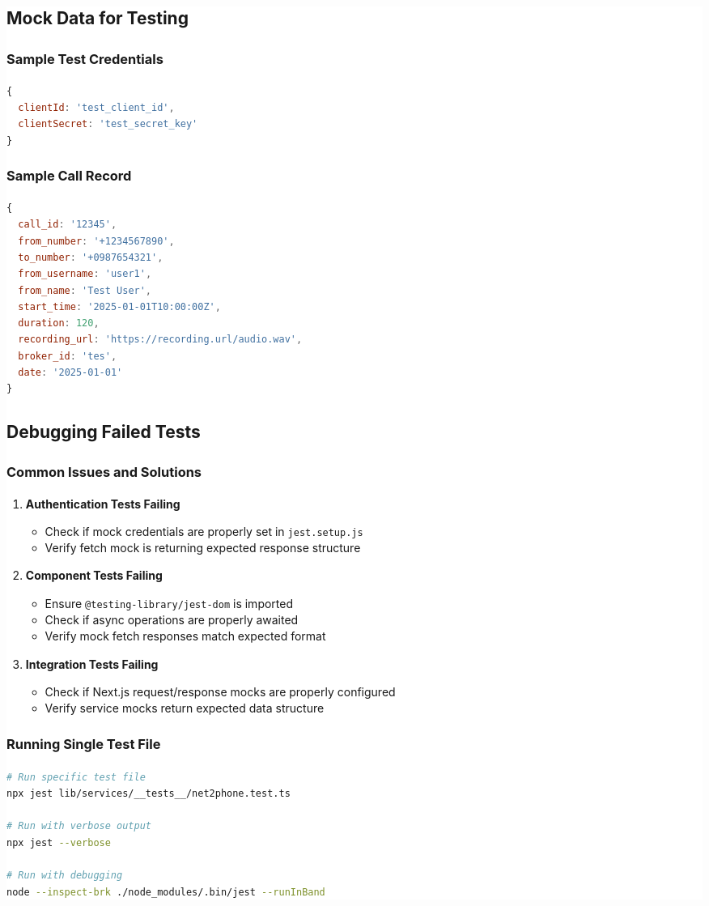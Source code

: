 ## Mock Data for Testing

### Sample Test Credentials
```javascript
{
  clientId: 'test_client_id',
  clientSecret: 'test_secret_key'
}
```

### Sample Call Record
```javascript
{
  call_id: '12345',
  from_number: '+1234567890',
  to_number: '+0987654321',
  from_username: 'user1',
  from_name: 'Test User',
  start_time: '2025-01-01T10:00:00Z',
  duration: 120,
  recording_url: 'https://recording.url/audio.wav',
  broker_id: 'tes',
  date: '2025-01-01'
}
```

## Debugging Failed Tests

### Common Issues and Solutions

1. **Authentication Tests Failing**
   - Check if mock credentials are properly set in `jest.setup.js`
   - Verify fetch mock is returning expected response structure

2. **Component Tests Failing**
   - Ensure `@testing-library/jest-dom` is imported
   - Check if async operations are properly awaited
   - Verify mock fetch responses match expected format

3. **Integration Tests Failing**
   - Check if Next.js request/response mocks are properly configured
   - Verify service mocks return expected data structure

### Running Single Test File
```bash
# Run specific test file
npx jest lib/services/__tests__/net2phone.test.ts

# Run with verbose output
npx jest --verbose

# Run with debugging
node --inspect-brk ./node_modules/.bin/jest --runInBand
```
